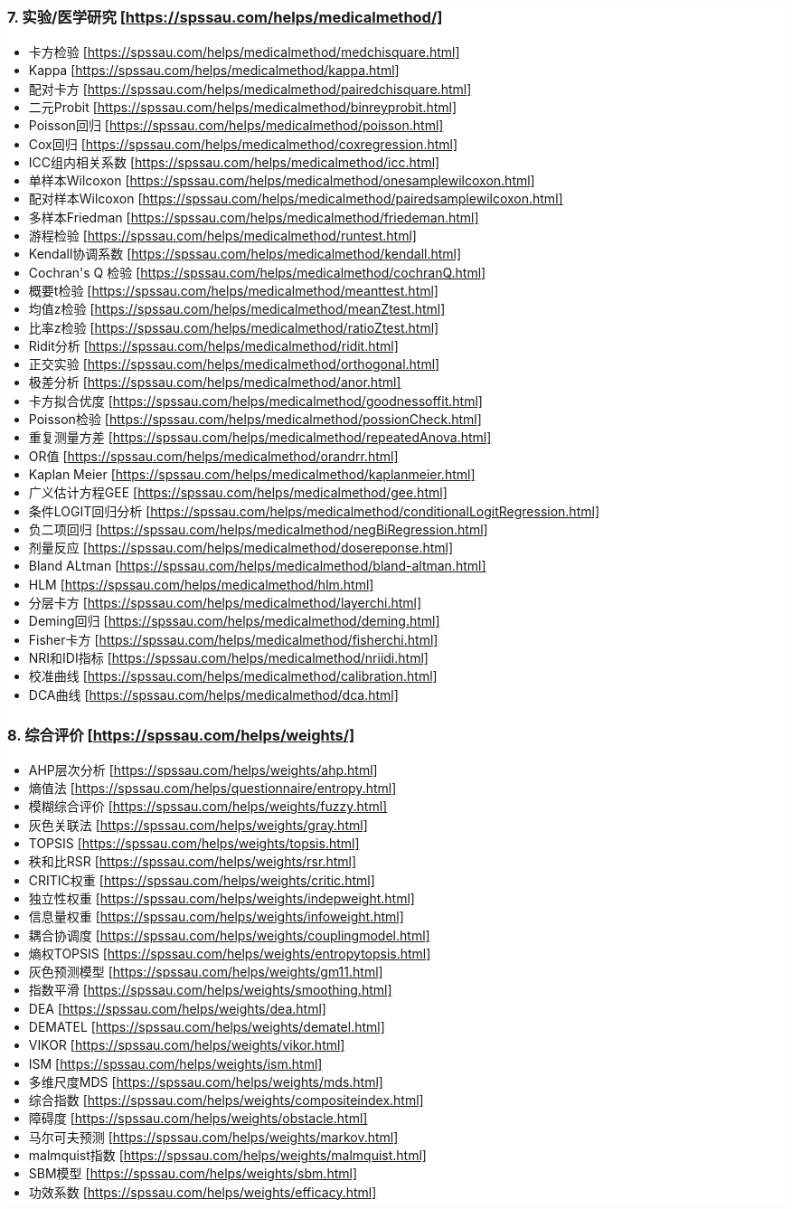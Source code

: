 ### 7. 实验/医学研究 [https://spssau.com/helps/medicalmethod/]
- 卡方检验 [https://spssau.com/helps/medicalmethod/medchisquare.html]
- Kappa [https://spssau.com/helps/medicalmethod/kappa.html]
- 配对卡方 [https://spssau.com/helps/medicalmethod/pairedchisquare.html]
- 二元Probit [https://spssau.com/helps/medicalmethod/binreyprobit.html]
- Poisson回归 [https://spssau.com/helps/medicalmethod/poisson.html]
- Cox回归 [https://spssau.com/helps/medicalmethod/coxregression.html]
- ICC组内相关系数 [https://spssau.com/helps/medicalmethod/icc.html]
- 单样本Wilcoxon [https://spssau.com/helps/medicalmethod/onesamplewilcoxon.html]
- 配对样本Wilcoxon [https://spssau.com/helps/medicalmethod/pairedsamplewilcoxon.html]
- 多样本Friedman [https://spssau.com/helps/medicalmethod/friedeman.html]
- 游程检验 [https://spssau.com/helps/medicalmethod/runtest.html]
- Kendall协调系数 [https://spssau.com/helps/medicalmethod/kendall.html]
- Cochran's Q 检验 [https://spssau.com/helps/medicalmethod/cochranQ.html]
- 概要t检验 [https://spssau.com/helps/medicalmethod/meanttest.html]
- 均值z检验 [https://spssau.com/helps/medicalmethod/meanZtest.html]
- 比率z检验 [https://spssau.com/helps/medicalmethod/ratioZtest.html]
- Ridit分析 [https://spssau.com/helps/medicalmethod/ridit.html]
- 正交实验 [https://spssau.com/helps/medicalmethod/orthogonal.html]
- 极差分析 [https://spssau.com/helps/medicalmethod/anor.html]
- 卡方拟合优度 [https://spssau.com/helps/medicalmethod/goodnessoffit.html]
- Poisson检验 [https://spssau.com/helps/medicalmethod/possionCheck.html]
- 重复测量方差 [https://spssau.com/helps/medicalmethod/repeatedAnova.html]
- OR值 [https://spssau.com/helps/medicalmethod/orandrr.html]
- Kaplan Meier [https://spssau.com/helps/medicalmethod/kaplanmeier.html]
- 广义估计方程GEE [https://spssau.com/helps/medicalmethod/gee.html]
- 条件LOGIT回归分析 [https://spssau.com/helps/medicalmethod/conditionalLogitRegression.html]
- 负二项回归 [https://spssau.com/helps/medicalmethod/negBiRegression.html]
- 剂量反应 [https://spssau.com/helps/medicalmethod/dosereponse.html]
- Bland ALtman [https://spssau.com/helps/medicalmethod/bland-altman.html]
- HLM [https://spssau.com/helps/medicalmethod/hlm.html]
- 分层卡方 [https://spssau.com/helps/medicalmethod/layerchi.html]
- Deming回归 [https://spssau.com/helps/medicalmethod/deming.html]
- Fisher卡方 [https://spssau.com/helps/medicalmethod/fisherchi.html]
- NRI和IDI指标 [https://spssau.com/helps/medicalmethod/nriidi.html]
- 校准曲线 [https://spssau.com/helps/medicalmethod/calibration.html]
- DCA曲线 [https://spssau.com/helps/medicalmethod/dca.html]

### 8. 综合评价 [https://spssau.com/helps/weights/]
- AHP层次分析 [https://spssau.com/helps/weights/ahp.html]
- 熵值法 [https://spssau.com/helps/questionnaire/entropy.html]
- 模糊综合评价 [https://spssau.com/helps/weights/fuzzy.html]
- 灰色关联法 [https://spssau.com/helps/weights/gray.html]
- TOPSIS [https://spssau.com/helps/weights/topsis.html]
- 秩和比RSR [https://spssau.com/helps/weights/rsr.html]
- CRITIC权重 [https://spssau.com/helps/weights/critic.html]
- 独立性权重 [https://spssau.com/helps/weights/indepweight.html]
- 信息量权重 [https://spssau.com/helps/weights/infoweight.html]
- 耦合协调度 [https://spssau.com/helps/weights/couplingmodel.html]
- 熵权TOPSIS [https://spssau.com/helps/weights/entropytopsis.html]
- 灰色预测模型 [https://spssau.com/helps/weights/gm11.html]
- 指数平滑 [https://spssau.com/helps/weights/smoothing.html]
- DEA [https://spssau.com/helps/weights/dea.html]
- DEMATEL [https://spssau.com/helps/weights/dematel.html]
- VIKOR [https://spssau.com/helps/weights/vikor.html]
- ISM [https://spssau.com/helps/weights/ism.html]
- 多维尺度MDS [https://spssau.com/helps/weights/mds.html]
- 综合指数 [https://spssau.com/helps/weights/compositeindex.html]
- 障碍度 [https://spssau.com/helps/weights/obstacle.html]
- 马尔可夫预测 [https://spssau.com/helps/weights/markov.html]
- malmquist指数 [https://spssau.com/helps/weights/malmquist.html]
- SBM模型 [https://spssau.com/helps/weights/sbm.html]
- 功效系数 [https://spssau.com/helps/weights/efficacy.html]